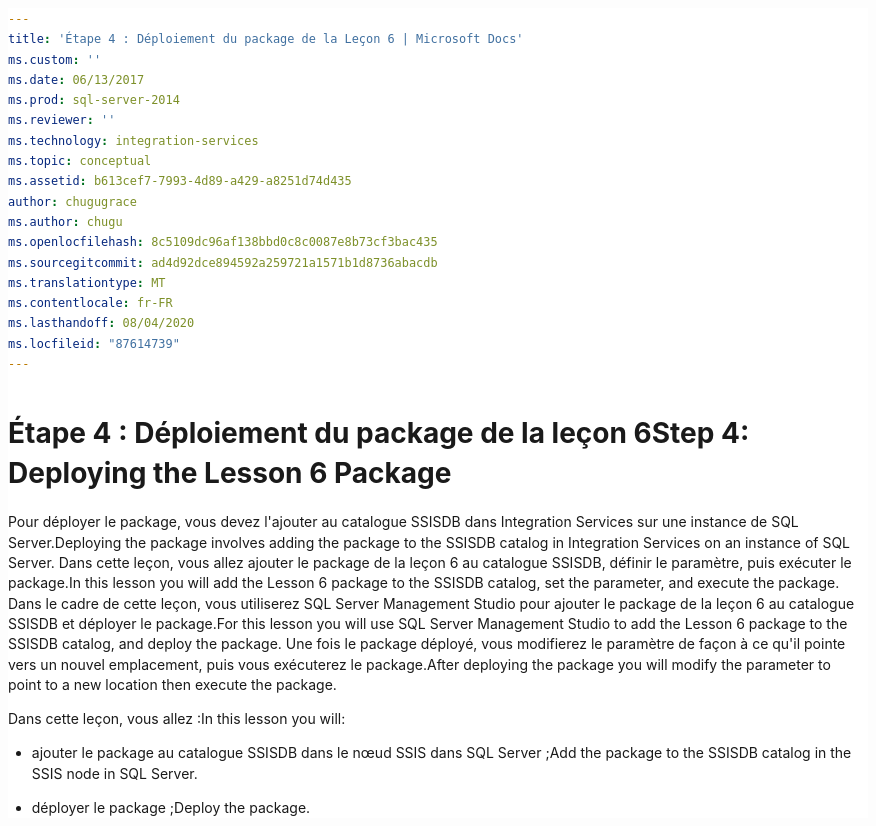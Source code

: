 ```yaml
---
title: 'Étape 4 : Déploiement du package de la Leçon 6 | Microsoft Docs'
ms.custom: ''
ms.date: 06/13/2017
ms.prod: sql-server-2014
ms.reviewer: ''
ms.technology: integration-services
ms.topic: conceptual
ms.assetid: b613cef7-7993-4d89-a429-a8251d74d435
author: chugugrace
ms.author: chugu
ms.openlocfilehash: 8c5109dc96af138bbd0c8c0087e8b73cf3bac435
ms.sourcegitcommit: ad4d92dce894592a259721a1571b1d8736abacdb
ms.translationtype: MT
ms.contentlocale: fr-FR
ms.lasthandoff: 08/04/2020
ms.locfileid: "87614739"
---
```

# <a name="step-4-deploying-the-lesson-6-package"></a><span data-ttu-id="e84af-102">Étape 4 : Déploiement du package de la leçon 6</span><span class="sxs-lookup"><span data-stu-id="e84af-102">Step 4: Deploying the Lesson 6 Package</span></span>
  <span data-ttu-id="e84af-103">Pour déployer le package, vous devez l'ajouter au catalogue SSISDB dans Integration Services sur une instance de SQL Server.</span><span class="sxs-lookup"><span data-stu-id="e84af-103">Deploying the package involves adding the package to the SSISDB catalog in Integration Services on an instance of SQL Server.</span></span> <span data-ttu-id="e84af-104">Dans cette leçon, vous allez ajouter le package de la leçon 6 au catalogue SSISDB, définir le paramètre, puis exécuter le package.</span><span class="sxs-lookup"><span data-stu-id="e84af-104">In this lesson you will add the Lesson 6 package to the SSISDB catalog, set the parameter, and execute the package.</span></span> <span data-ttu-id="e84af-105">Dans le cadre de cette leçon, vous utiliserez SQL Server Management Studio pour ajouter le package de la leçon 6 au catalogue SSISDB et déployer le package.</span><span class="sxs-lookup"><span data-stu-id="e84af-105">For this lesson you will use SQL Server Management Studio to add the Lesson 6 package to the SSISDB catalog, and deploy the package.</span></span> <span data-ttu-id="e84af-106">Une fois le package déployé, vous modifierez le paramètre de façon à ce qu'il pointe vers un nouvel emplacement, puis vous exécuterez le package.</span><span class="sxs-lookup"><span data-stu-id="e84af-106">After deploying the package you will modify the parameter to point to a new location then execute the package.</span></span>  
  
 <span data-ttu-id="e84af-107">Dans cette leçon, vous allez :</span><span class="sxs-lookup"><span data-stu-id="e84af-107">In this lesson you will:</span></span>  
  
-   <span data-ttu-id="e84af-108">ajouter le package au catalogue SSISDB dans le nœud SSIS dans SQL Server ;</span><span class="sxs-lookup"><span data-stu-id="e84af-108">Add the package to the SSISDB catalog in the SSIS node in SQL Server.</span></span>  
  
-   <span data-ttu-id="e84af-109">déployer le package ;</span><span class="sxs-lookup"><span data-stu-id="e84af-109">Deploy the package.</span></span>  
  